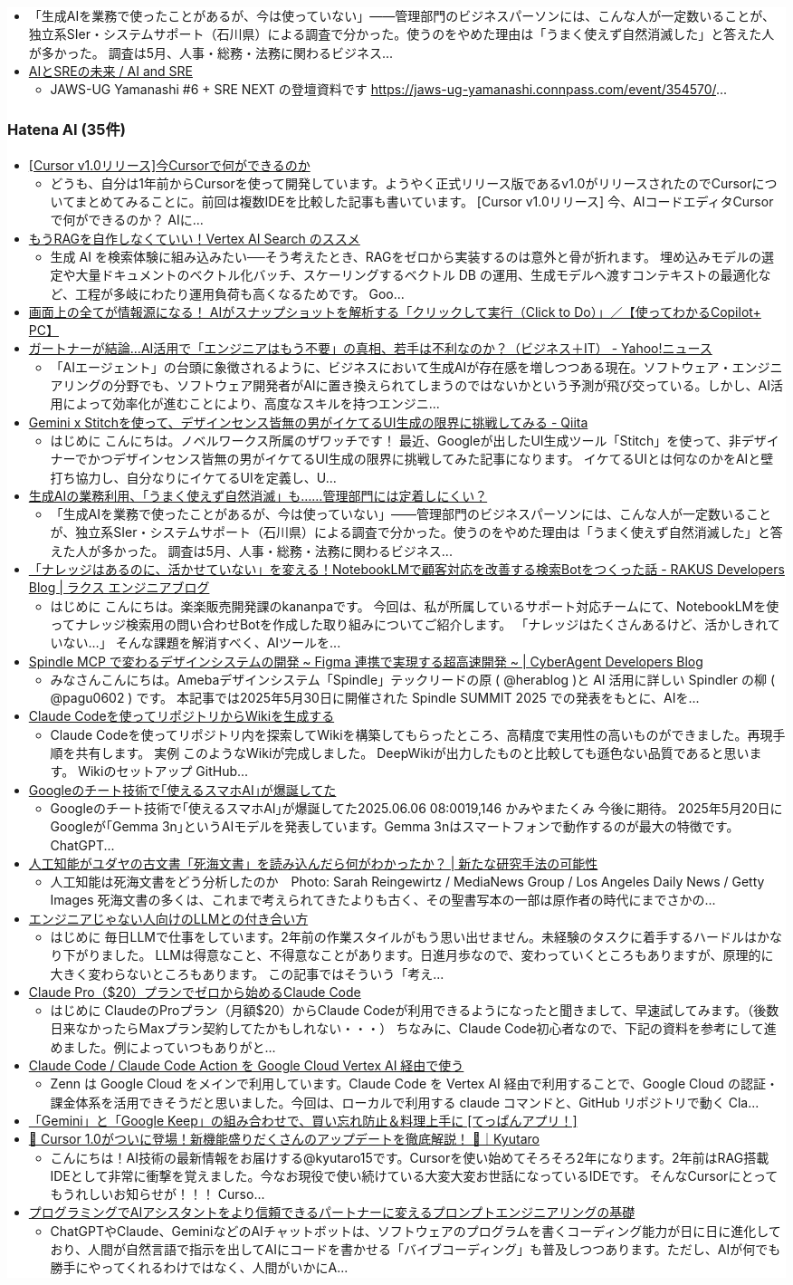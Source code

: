   - 「生成AIを業務で使ったことがあるが、今は使っていない」――管理部門のビジネスパーソンには、こんな人が一定数いることが、独立系SIer・システムサポート（石川県）による調査で分かった。使うのをやめた理由は「うまく使えず自然消滅した」と答えた人が多かった。 調査は5月、人事・総務・法務に関わるビジネス...
- [AIとSREの未来 / AI and SRE](https://speakerdeck.com/ymotongpoo/ai-and-sre)
  - JAWS-UG Yamanashi #6 + SRE NEXT の登壇資料です https://jaws-ug-yamanashi.connpass.com/event/354570/...

### Hatena AI (35件)

- [[Cursor v1.0リリース]今Cursorで何ができるのか](https://zenn.dev/service/articles/dbb6123a4732ed)
  - どうも、自分は1年前からCursorを使って開発しています。ようやく正式リリース版であるv1.0がリリースされたのでCursorについてまとめてみることに。前回は複数IDEを比較した記事も書いています。 [Cursor v1.0リリース] 今、AIコードエディタCursorで何ができるのか？ AIに...
- [もうRAGを自作しなくていい！Vertex AI Search のススメ](https://zenn.dev/progate/articles/benefit-of-vertex-ai)
  - 生成 AI を検索体験に組み込みたい──そう考えたとき、RAGをゼロから実装するのは意外と骨が折れます。 埋め込みモデルの選定や大量ドキュメントのベクトル化バッチ、スケーリングするベクトル DB の運用、生成モデルへ渡すコンテキストの最適化など、工程が多岐にわたり運用負荷も高くなるためです。 Goo...
- [画面上の全てが情報源になる！ AIがスナップショットを解析する「クリックして実行（Click to Do）」／【使ってわかるCopilot+ PC】](https://forest.watch.impress.co.jp/docs/serial/usecopilotpc/2020521.html)
- [ガートナーが結論...AI活用で「エンジニアはもう不要」の真相、若手は不利なのか？（ビジネス＋IT） - Yahoo!ニュース](https://news.yahoo.co.jp/articles/a718c8842642acbda899d1dbf8f35b5d45a73821)
  - 「AIエージェント」の台頭に象徴されるように、ビジネスにおいて生成AIが存在感を増しつつある現在。ソフトウェア・エンジニアリングの分野でも、ソフトウェア開発者がAIに置き換えられてしまうのではないかという予測が飛び交っている。しかし、AI活用によって効率化が進むことにより、高度なスキルを持つエンジニ...
- [Gemini x Stitchを使って、デザインセンス皆無の男がイケてるUI生成の限界に挑戦してみる - Qiita](https://qiita.com/zawatti/items/aa761adbb4829c0f89d4)
  - はじめに こんにちは。ノベルワークス所属のザワッチです！ 最近、Googleが出したUI生成ツール「Stitch」を使って、非デザイナーでかつデザインセンス皆無の男がイケてるUI生成の限界に挑戦してみた記事になります。 イケてるUIとは何なのかをAIと壁打ち協力し、自分なりにイケてるUIを定義し、U...
- [生成AIの業務利用、「うまく使えず自然消滅」も……管理部門には定着しにくい？](https://www.itmedia.co.jp/aiplus/articles/2506/06/news080.html)
  - 「生成AIを業務で使ったことがあるが、今は使っていない」――管理部門のビジネスパーソンには、こんな人が一定数いることが、独立系SIer・システムサポート（石川県）による調査で分かった。使うのをやめた理由は「うまく使えず自然消滅した」と答えた人が多かった。 調査は5月、人事・総務・法務に関わるビジネス...
- [「ナレッジはあるのに、活かせていない」を変える！NotebookLMで顧客対応を改善する検索Botをつくった話 - RAKUS Developers Blog | ラクス エンジニアブログ](https://tech-blog.rakus.co.jp/entry/20250606/notebooklm-bot)
  - はじめに こんにちは。楽楽販売開発課のkananpaです。 今回は、私が所属しているサポート対応チームにて、NotebookLMを使ってナレッジ検索用の問い合わせBotを作成した取り組みについてご紹介します。 「ナレッジはたくさんあるけど、活かしきれていない…」 そんな課題を解消すべく、AIツールを...
- [Spindle MCP で変わるデザインシステムの開発 ~ Figma 連携で実現する超高速開発 ~ | CyberAgent Developers Blog](https://developers.cyberagent.co.jp/blog/archives/56844/)
  - みなさんこんにちは。Amebaデザインシステム「Spindle」テックリードの原 ( @herablog )と AI 活用に詳しい Spindler の柳 ( @pagu0602 ) です。 本記事では2025年5月30日に開催された Spindle SUMMIT 2025 での発表をもとに、AIを...
- [Claude Codeを使ってリポジトリからWikiを生成する](https://zenn.dev/aktriver/articles/2025-06-claude-code-github-wiki)
  - Claude Codeを使ってリポジトリ内を探索してWikiを構築してもらったところ、高精度で実用性の高いものができました。再現手順を共有します。 実例 このようなWikiが完成しました。 DeepWikiが出力したものと比較しても遜色ない品質であると思います。 Wikiのセットアップ GitHub...
- [Googleのチート技術で｢使えるスマホAI｣が爆誕してた](https://www.gizmodo.jp/2025/06/google_gemma_3n_handson.html)
  - Googleのチート技術で｢使えるスマホAI｣が爆誕してた2025.06.06 08:0019,146 かみやまたくみ 今後に期待。 2025年5月20日にGoogleが｢Gemma 3n｣というAIモデルを発表しています。Gemma 3nはスマートフォンで動作するのが最大の特徴です。ChatGPT...
- [人工知能がユダヤの古文書「死海文書」を読み込んだら何がわかったか？ | 新たな研究手法の可能性](https://courrier.jp/news/archives/403211/)
  - 人工知能は死海文書をどう分析したのか　Photo: Sarah Reingewirtz / MediaNews Group / Los Angeles Daily News / Getty Images 死海文書の多くは、これまで考えられてきたよりも古く、その聖書写本の一部は原作者の時代にまでさかの...
- [エンジニアじゃない人向けのLLMとの付き合い方](https://zenn.dev/ncdc/articles/non-engineer-llm-guide)
  - はじめに 毎日LLMで仕事をしています。2年前の作業スタイルがもう思い出せません。未経験のタスクに着手するハードルはかなり下がりました。 LLMは得意なこと、不得意なことがあります。日進月歩なので、変わっていくところもありますが、原理的に大きく変わらないところもあります。 この記事ではそういう「考え...
- [Claude Pro（$20）プランでゼロから始めるClaude Code](https://zenn.dev/asap/articles/700168965fdb7b)
  - はじめに ClaudeのProプラン（月額$20）からClaude Codeが利用できるようになったと聞きまして、早速試してみます。（後数日来なかったらMaxプラン契約してたかもしれない・・・） ちなみに、Claude Code初心者なので、下記の資料を参考にして進めました。例によっていつもありがと...
- [Claude Code / Claude Code Action を Google Cloud Vertex AI 経由で使う](https://zenn.dev/team_zenn/articles/claude-code-vertex-ai)
  - Zenn は Google Cloud をメインで利用しています。Claude Code を Vertex AI 経由で利用することで、Google Cloud の認証・課金体系を活用できそうだと思いました。今回は、ローカルで利用する claude コマンドと、GitHub リポジトリで動く Cla...
- [「Gemini」と「Google Keep」の組み合わせで、買い忘れ防止＆料理上手に [てっぱんアプリ！]](https://k-tai.watch.impress.co.jp/docs/column/teppan/2019529.html)
- [🎉 Cursor 1.0がついに登場！新機能盛りだくさんのアップデートを徹底解説！ 🎉｜Kyutaro](https://note.com/kyutaro15/n/n4482c1bebc76)
  - こんにちは！AI技術の最新情報をお届けする@kyutaro15です。Cursorを使い始めてそろそろ2年になります。2年前はRAG搭載IDEとして非常に衝撃を覚えました。今なお現役で使い続けている大変大変お世話になっているIDEです。 そんなCursorにとってもうれしいお知らせが！！！ Curso...
- [プログラミングでAIアシスタントをより信頼できるパートナーに変えるプロンプトエンジニアリングの基礎](https://gigazine.net/news/20250605-prompt-engineering-playbook/)
  - ChatGPTやClaude、GeminiなどのAIチャットボットは、ソフトウェアのプログラムを書くコーディング能力が日に日に進化しており、人間が自然言語で指示を出してAIにコードを書かせる「バイブコーディング」も普及しつつあります。ただし、AIが何でも勝手にやってくれるわけではなく、人間がいかにA...